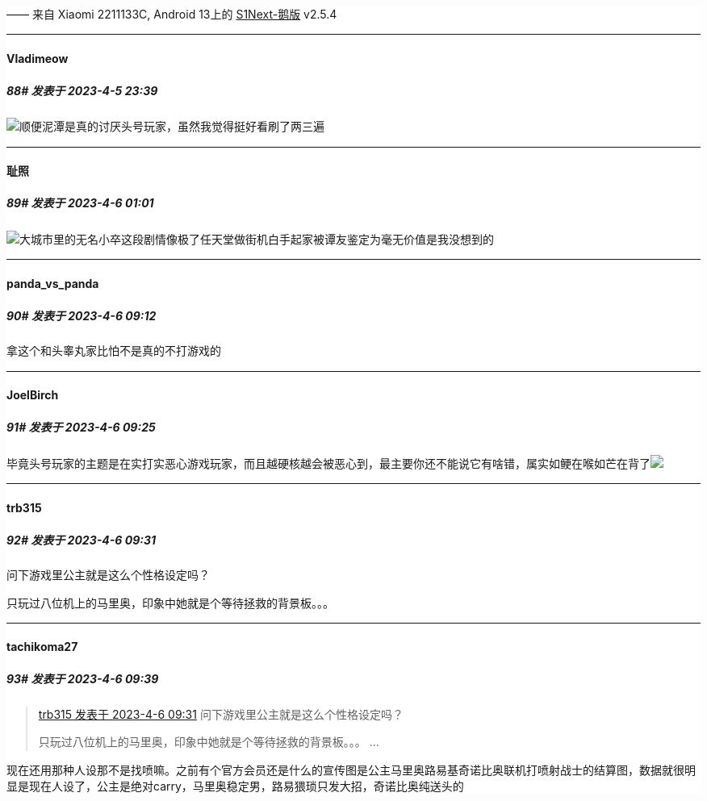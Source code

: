 —— 来自 Xiaomi 2211133C, Android 13上的 [S1Next-鹅版](https://github.com/ykrank/S1-Next/releases) v2.5.4

*****

####  Vladimeow  
##### 88#       发表于 2023-4-5 23:39

<img src="https://static.saraba1st.com/image/smiley/face2017/054.png" referrerpolicy="no-referrer">顺便泥潭是真的讨厌头号玩家，虽然我觉得挺好看刷了两三遍


*****

####  耻照  
##### 89#       发表于 2023-4-6 01:01

<img src="https://static.saraba1st.com/image/smiley/face2017/067.png" referrerpolicy="no-referrer">大城市里的无名小卒这段剧情像极了任天堂做街机白手起家被谭友鉴定为毫无价值是我没想到的


*****

####  panda_vs_panda  
##### 90#       发表于 2023-4-6 09:12

拿这个和头睾丸家比怕不是真的不打游戏的


*****

####  JoelBirch  
##### 91#       发表于 2023-4-6 09:25

毕竟头号玩家的主题是在实打实恶心游戏玩家，而且越硬核越会被恶心到，最主要你还不能说它有啥错，属实如鲠在喉如芒在背了<img src="https://static.saraba1st.com/image/smiley/face2017/067.png" referrerpolicy="no-referrer">


*****

####  trb315  
##### 92#       发表于 2023-4-6 09:31

问下游戏里公主就是这么个性格设定吗？

只玩过八位机上的马里奥，印象中她就是个等待拯救的背景板。。。

*****

####  tachikoma27  
##### 93#       发表于 2023-4-6 09:39

<blockquote><a href="httphttps://bbs.saraba1st.com/2b/forum.php?mod=redirect&amp;goto=findpost&amp;pid=60349121&amp;ptid=2127522" target="_blank">trb315 发表于 2023-4-6 09:31</a>
问下游戏里公主就是这么个性格设定吗？

只玩过八位机上的马里奥，印象中她就是个等待拯救的背景板。。。 ...</blockquote>
现在还用那种人设那不是找喷嘛。之前有个官方会员还是什么的宣传图是公主马里奥路易基奇诺比奥联机打喷射战士的结算图，数据就很明显是现在人设了，公主是绝对carry，马里奥稳定男，路易猥琐只发大招，奇诺比奥纯送头的
